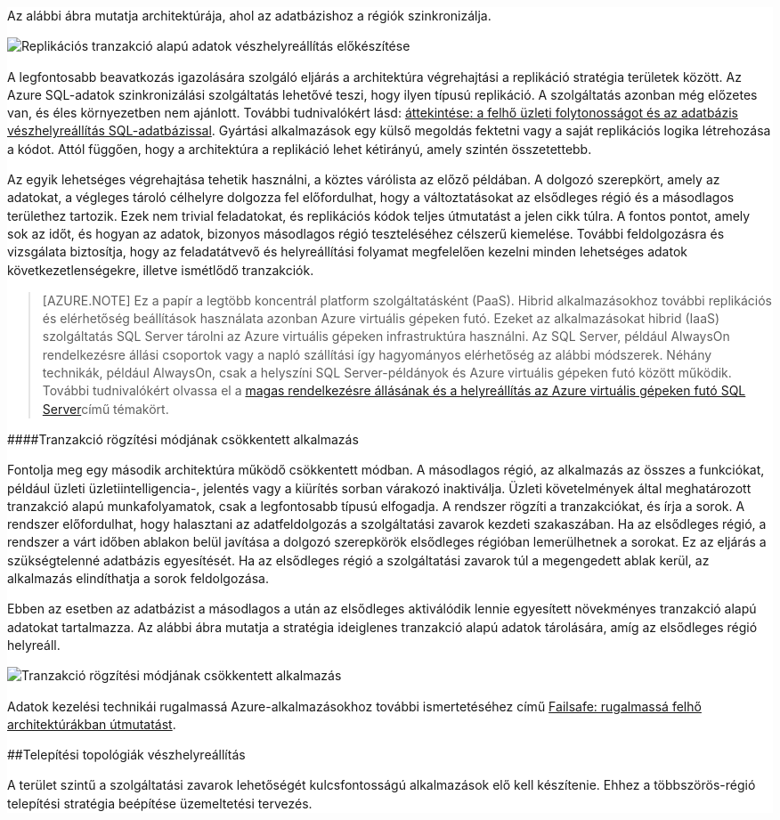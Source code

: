 Az alábbi ábra mutatja architektúrája, ahol az adatbázishoz a régiók szinkronizálja.

![Replikációs tranzakció alapú adatok vészhelyreállítás előkészítése](./media/resiliency-disaster-recovery-azure-applications/replicate-transactional-data-in-preparation-for-disaster-recovery.png)

A legfontosabb beavatkozás igazolására szolgáló eljárás a architektúra végrehajtási a replikáció stratégia területek között. Az Azure SQL-adatok szinkronizálási szolgáltatás lehetővé teszi, hogy ilyen típusú replikáció. A szolgáltatás azonban még előzetes van, és éles környezetben nem ajánlott. További tudnivalókért lásd: [áttekintése: a felhő üzleti folytonosságot és az adatbázis vészhelyreállítás SQL-adatbázissal](../sql-database/sql-database-business-continuity.md). Gyártási alkalmazások egy külső megoldás fektetni vagy a saját replikációs logika létrehozása a kódot. Attól függően, hogy a architektúra a replikáció lehet kétirányú, amely szintén összetettebb.

Az egyik lehetséges végrehajtása tehetik használni, a köztes várólista az előző példában. A dolgozó szerepkört, amely az adatokat, a végleges tároló célhelyre dolgozza fel előfordulhat, hogy a változtatásokat az elsődleges régió és a másodlagos területhez tartozik. Ezek nem trivial feladatokat, és replikációs kódok teljes útmutatást a jelen cikk túlra. A fontos pontot, amely sok az időt, és hogyan az adatok, bizonyos másodlagos régió teszteléséhez célszerű kiemelése. További feldolgozásra és vizsgálata biztosítja, hogy az feladatátvevő és helyreállítási folyamat megfelelően kezelni minden lehetséges adatok következetlenségekre, illetve ismétlődő tranzakciók.

>[AZURE.NOTE] Ez a papír a legtöbb koncentrál platform szolgáltatásként (PaaS). Hibrid alkalmazásokhoz további replikációs és elérhetőség beállítások használata azonban Azure virtuális gépeken futó. Ezeket az alkalmazásokat hibrid (IaaS) szolgáltatás SQL Server tárolni az Azure virtuális gépeken infrastruktúra használni. Az SQL Server, például AlwaysOn rendelkezésre állási csoportok vagy a napló szállítási így hagyományos elérhetőség az alábbi módszerek. Néhány technikák, például AlwaysOn, csak a helyszíni SQL Server-példányok és Azure virtuális gépeken futó között működik. További tudnivalókért olvassa el a [magas rendelkezésre állásának és a helyreállítás az Azure virtuális gépeken futó SQL Server](../virtual-machines/virtual-machines-windows-sql-high-availability-dr.md)című témakört.

####<a name="degraded-application-mode-for-transaction-capture"></a>Tranzakció rögzítési módjának csökkentett alkalmazás

Fontolja meg egy második architektúra működő csökkentett módban. A másodlagos régió, az alkalmazás az összes a funkciókat, például üzleti üzletiintelligencia-, jelentés vagy a kiürítés sorban várakozó inaktiválja. Üzleti követelmények által meghatározott tranzakció alapú munkafolyamatok, csak a legfontosabb típusú elfogadja. A rendszer rögzíti a tranzakciókat, és írja a sorok. A rendszer előfordulhat, hogy halasztani az adatfeldolgozás a szolgáltatási zavarok kezdeti szakaszában. Ha az elsődleges régió, a rendszer a várt időben ablakon belül javítása a dolgozó szerepkörök elsődleges régióban lemerülhetnek a sorokat. Ez az eljárás a szükségtelenné adatbázis egyesítését. Ha az elsődleges régió a szolgáltatási zavarok túl a megengedett ablak kerül, az alkalmazás elindíthatja a sorok feldolgozása.

Ebben az esetben az adatbázist a másodlagos a után az elsődleges aktiválódik lennie egyesített növekményes tranzakció alapú adatokat tartalmazza. Az alábbi ábra mutatja a stratégia ideiglenes tranzakció alapú adatok tárolására, amíg az elsődleges régió helyreáll.

![Tranzakció rögzítési módjának csökkentett alkalmazás](./media/resiliency-disaster-recovery-azure-applications/degraded-application-mode-for-transaction-capture.png)

Adatok kezelési technikái rugalmassá Azure-alkalmazásokhoz további ismertetéséhez című [Failsafe: rugalmassá felhő architektúrákban útmutatást](https://channel9.msdn.com/Series/FailSafe).

##<a name="deployment-topologies-for-disaster-recovery"></a>Telepítési topológiák vészhelyreállítás

A terület szintű a szolgáltatási zavarok lehetőségét kulcsfontosságú alkalmazások elő kell készítenie. Ehhez a többszörös-régió telepítési stratégia beépítése üzemeltetési tervezés.
